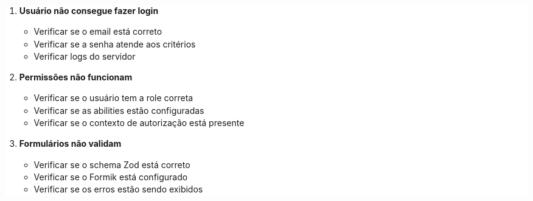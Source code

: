 1. **Usuário não consegue fazer login**

   - Verificar se o email está correto
   - Verificar se a senha atende aos critérios
   - Verificar logs do servidor

2. **Permissões não funcionam**

   - Verificar se o usuário tem a role correta
   - Verificar se as abilities estão configuradas
   - Verificar se o contexto de autorização está presente

3. **Formulários não validam**
   - Verificar se o schema Zod está correto
   - Verificar se o Formik está configurado
   - Verificar se os erros estão sendo exibidos
